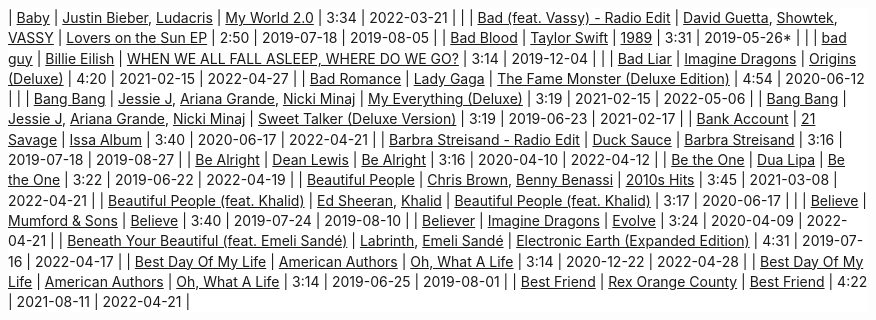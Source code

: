 | [Baby](https://open.spotify.com/track/6epn3r7S14KUqlReYr77hA) | [Justin Bieber](https://open.spotify.com/artist/1uNFoZAHBGtllmzznpCI3s), [Ludacris](https://open.spotify.com/artist/3ipn9JLAPI5GUEo4y4jcoi) | [My World 2.0](https://open.spotify.com/album/3BmcYMh0KYsimWL6p2gPa9) | 3:34 | 2022-03-21 |  |
| [Bad \(feat\. Vassy\) \- Radio Edit](https://open.spotify.com/track/1Nivqu7wynKsgguBmgC6Vw) | [David Guetta](https://open.spotify.com/artist/1Cs0zKBU1kc0i8ypK3B9ai), [Showtek](https://open.spotify.com/artist/3gk0OYeLFWYupGFRHqLSR7), [VASSY](https://open.spotify.com/artist/7HqEmV7FeCi16bQyHMpIrF) | [Lovers on the Sun EP](https://open.spotify.com/album/7kGfNb6k7XILgPtIHTFrQL) | 2:50 | 2019-07-18 | 2019-08-05 |
| [Bad Blood](https://open.spotify.com/track/0TvQLMecTE8utzoNmvXRbK) | [Taylor Swift](https://open.spotify.com/artist/06HL4z0CvFAxyc27GXpf02) | [1989](https://open.spotify.com/album/5fy0X0JmZRZnVa2UEicIOl) | 3:31 | 2019-05-26\* |  |
| [bad guy](https://open.spotify.com/track/2Fxmhks0bxGSBdJ92vM42m) | [Billie Eilish](https://open.spotify.com/artist/6qqNVTkY8uBg9cP3Jd7DAH) | [WHEN WE ALL FALL ASLEEP, WHERE DO WE GO?](https://open.spotify.com/album/0S0KGZnfBGSIssfF54WSJh) | 3:14 | 2019-12-04 |  |
| [Bad Liar](https://open.spotify.com/track/2RSHsoi04658QL5xgQVov3) | [Imagine Dragons](https://open.spotify.com/artist/53XhwfbYqKCa1cC15pYq2q) | [Origins \(Deluxe\)](https://open.spotify.com/album/3JfSxDfmwS5OeHPwLSkrfr) | 4:20 | 2021-02-15 | 2022-04-27 |
| [Bad Romance](https://open.spotify.com/track/0SiywuOBRcynK0uKGWdCnn) | [Lady Gaga](https://open.spotify.com/artist/1HY2Jd0NmPuamShAr6KMms) | [The Fame Monster \(Deluxe Edition\)](https://open.spotify.com/album/6rePArBMb5nLWEaY9aQqL4) | 4:54 | 2020-06-12 |  |
| [Bang Bang](https://open.spotify.com/track/466s1BacUmiRdR3ISvNjyx) | [Jessie J](https://open.spotify.com/artist/2gsggkzM5R49q6jpPvazou), [Ariana Grande](https://open.spotify.com/artist/66CXWjxzNUsdJxJ2JdwvnR), [Nicki Minaj](https://open.spotify.com/artist/0hCNtLu0JehylgoiP8L4Gh) | [My Everything \(Deluxe\)](https://open.spotify.com/album/6EVYTRG1drKdO8OnIQBeEj) | 3:19 | 2021-02-15 | 2022-05-06 |
| [Bang Bang](https://open.spotify.com/track/3SaIsrEzrQGDcG1jCeaK8q) | [Jessie J](https://open.spotify.com/artist/2gsggkzM5R49q6jpPvazou), [Ariana Grande](https://open.spotify.com/artist/66CXWjxzNUsdJxJ2JdwvnR), [Nicki Minaj](https://open.spotify.com/artist/0hCNtLu0JehylgoiP8L4Gh) | [Sweet Talker \(Deluxe Version\)](https://open.spotify.com/album/3hQ64JbgfPMbXwYRvmZ41z) | 3:19 | 2019-06-23 | 2021-02-17 |
| [Bank Account](https://open.spotify.com/track/2fQrGHiQOvpL9UgPvtYy6G) | [21 Savage](https://open.spotify.com/artist/1URnnhqYAYcrqrcwql10ft) | [Issa Album](https://open.spotify.com/album/4QUNWTw2FsIz722xjUjFJw) | 3:40 | 2020-06-17 | 2022-04-21 |
| [Barbra Streisand \- Radio Edit](https://open.spotify.com/track/0XvjOhwCnXXFOSlBbV9jPN) | [Duck Sauce](https://open.spotify.com/artist/0q8J3Yj810t5cpAYEJ7gxt) | [Barbra Streisand](https://open.spotify.com/album/5ihBBPbPvnQutkSqvDKs2K) | 3:16 | 2019-07-18 | 2019-08-27 |
| [Be Alright](https://open.spotify.com/track/3EPXxR3ImUwfayaurPi3cm) | [Dean Lewis](https://open.spotify.com/artist/3QSQFmccmX81fWCUSPTS7y) | [Be Alright](https://open.spotify.com/album/0YZLXTaHLcgl5UdtKDiUXD) | 3:16 | 2020-04-10 | 2022-04-12 |
| [Be the One](https://open.spotify.com/track/1ixphys4A3NEXp6MDScfih) | [Dua Lipa](https://open.spotify.com/artist/6M2wZ9GZgrQXHCFfjv46we) | [Be the One](https://open.spotify.com/album/27BxsWgarjLePdql0KzOLP) | 3:22 | 2019-06-22 | 2022-04-19 |
| [Beautiful People](https://open.spotify.com/track/7mdNKXxia7AeSuJqjjA2rb) | [Chris Brown](https://open.spotify.com/artist/7bXgB6jMjp9ATFy66eO08Z), [Benny Benassi](https://open.spotify.com/artist/4Ws2otunReOa6BbwxxpCt6) | [2010s Hits](https://open.spotify.com/album/5jdzXYmv7zWMdoJzcXrFQ9) | 3:45 | 2021-03-08 | 2022-04-21 |
| [Beautiful People \(feat\. Khalid\)](https://open.spotify.com/track/4evmHXcjt3bTUHD1cvny97) | [Ed Sheeran](https://open.spotify.com/artist/6eUKZXaKkcviH0Ku9w2n3V), [Khalid](https://open.spotify.com/artist/6LuN9FCkKOj5PcnpouEgny) | [Beautiful People \(feat\. Khalid\)](https://open.spotify.com/album/3E12WU80fDMyu7GyIAx7wJ) | 3:17 | 2020-06-17 |  |
| [Believe](https://open.spotify.com/track/7HqtFBLJcilvyUuMav4Y5W) | [Mumford & Sons](https://open.spotify.com/artist/3gd8FJtBJtkRxdfbTu19U2) | [Believe](https://open.spotify.com/album/75PZ6Kr0gOQVimYIwLMGkJ) | 3:40 | 2019-07-24 | 2019-08-10 |
| [Believer](https://open.spotify.com/track/0pqnGHJpmpxLKifKRmU6WP) | [Imagine Dragons](https://open.spotify.com/artist/53XhwfbYqKCa1cC15pYq2q) | [Evolve](https://open.spotify.com/album/33pt9HBdGlAbRGBHQgsZsU) | 3:24 | 2020-04-09 | 2022-04-21 |
| [Beneath Your Beautiful \(feat\. Emeli Sandé\)](https://open.spotify.com/track/2EcsgXlxz99UMDSPg5T8RF) | [Labrinth](https://open.spotify.com/artist/2feDdbD5araYcm6JhFHHw7), [Emeli Sandé](https://open.spotify.com/artist/7sfgqEdoeBTjd8lQsPT3Cy) | [Electronic Earth \(Expanded Edition\)](https://open.spotify.com/album/6PBBbXmYV7dKnaik0fjkOI) | 4:31 | 2019-07-16 | 2022-04-17 |
| [Best Day Of My Life](https://open.spotify.com/track/5Hroj5K7vLpIG4FNCRIjbP) | [American Authors](https://open.spotify.com/artist/0MlOPi3zIDMVrfA9R04Fe3) | [Oh, What A Life](https://open.spotify.com/album/0V4laGZGshNCpurfIdUhHv) | 3:14 | 2020-12-22 | 2022-04-28 |
| [Best Day Of My Life](https://open.spotify.com/track/5j9iuo3tMmQIfnEEQOOjxh) | [American Authors](https://open.spotify.com/artist/0MlOPi3zIDMVrfA9R04Fe3) | [Oh, What A Life](https://open.spotify.com/album/2AAVQqcejMEgNpdg2raPYE) | 3:14 | 2019-06-25 | 2019-08-01 |
| [Best Friend](https://open.spotify.com/track/47Bg6IrMed1GPbxRgwH2aC) | [Rex Orange County](https://open.spotify.com/artist/7pbDxGE6nQSZVfiFdq9lOL) | [Best Friend](https://open.spotify.com/album/51pSyGziPFv8ajzF7ilUAr) | 4:22 | 2021-08-11 | 2022-04-21 |